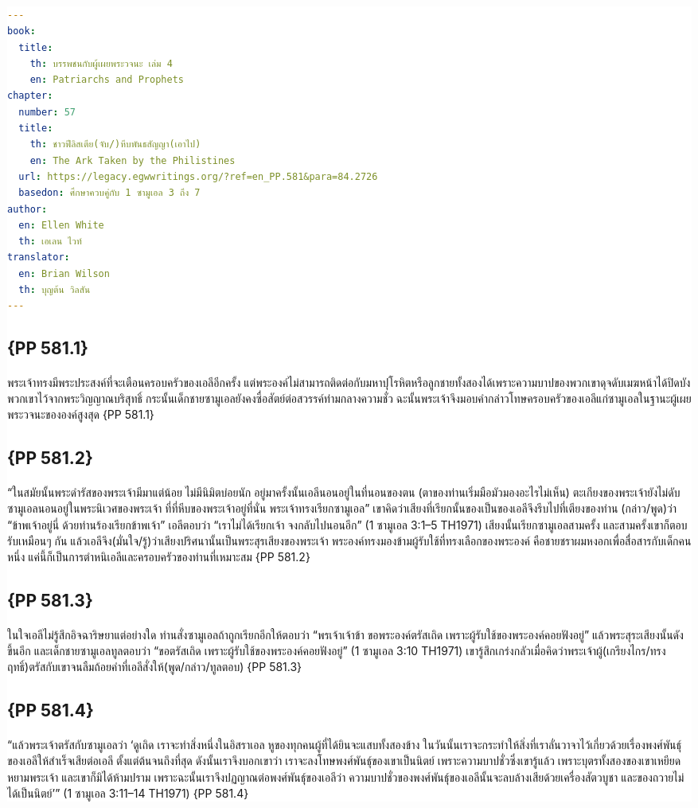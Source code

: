 ```yaml
---
book:
  title:
    th: บรรพชนกับผู้เผยพระวจนะ เล่ม 4
    en: Patriarchs and Prophets
chapter:
  number: 57
  title:
    th: ชาวฟีลิสเตีย(จับ/)หีบพันธสัญญา(เอาไป)
    en: The Ark Taken by the Philistines
  url: https://legacy.egwwritings.org/?ref=en_PP.581&para=84.2726
  basedon: ศึกษาควบคู่กับ 1 ซามูเอล 3 ถึง 7
author:
  en: Ellen White
  th: เอเลน ไวท์
translator:
  en: Brian Wilson
  th: บุญต้น วิลสัน
---
```


## {PP 581.1}

พระเจ้าทรงมีพระประสงค์ที่จะเตือนครอบครัวของเอลีอีกครั้ง แต่พระองค์ไม่สามารถติดต่อกับมหาปุโรหิตหรือลูกชายทั้งสองได้เพราะความบาปของพวกเขาดุจดับเมฆหน้าได้ปิดบังพวกเขาไว้จากพระวิญญาณบริสุทธิ์ กระนั้นเด็กชายซามูเอลยังคงซื่อสัตย์ต่อสวรรค์ท่ามกลางความชั่ว ฉะนั้นพระเจ้าจึงมอบคำกล่าวโทษครอบครัวของเอลีแก่ซามูเอลในฐานะผู้เผยพระวจนะขององค์สูงสุด {PP 581.1}

## {PP 581.2}

“ในสมัยนั้นพระดำรัสของพระเจ้ามีมาแต่น้อย ไม่มีนิมิตบ่อยนัก อยู่มาครั้งนั้นเอลีนอนอยู่ในที่นอนของตน (ตาของท่านเริ่มมือมัวมองอะไรไม่เห็น) ตะเกียงของพระเจ้ายังไม่ดับ ซามูเอลนอนอยู่ในพระนิเวศของพระเจ้า ที่ที่หีบของพระเจ้าอยู่ที่นั่น พระเจ้าทรงเรียกซามูเอล” เขาคิดว่าเสียงที่เรียกนั้นของเป็นของเอลีจึงรีบไปที่เตียงของท่าน (กล่าว/พูด)ว่า “ข้าพเจ้าอยู่นี่ ด้วยท่านร้องเรียกข้าพเจ้า” เอลีตอบว่า “เราไม่ได้เรียกเจ้า จงกลับไปนอนอีก” (1 ซามูเอล 3:1–5 TH1971) เสียงนั้นเรียกซามูเอลสามครั้ง และสามครั้งเขาก็ตอบรับเหมือนๆ กัน แล้วเอลีจึง(มั่นใจ/รู้)ว่าเสียงปริศนานั้นเป็นพระสุรเสียงของพระเจ้า พระองค์ทรงมองข้ามผู้รับใช้ที่ทรงเลือกของพระองค์ คือชายชราผมหงอกเพื่อสื่อสารกับเด็กคนหนึ่ง แค่นี้ก็เป็นการตำหนิเอลีและครอบครัวของท่านที่เหมาะสม {PP 581.2}

## {PP 581.3}

ในใจเอลีไม่รู้สึกอิจฉาริษยาแต่อย่างใด ท่านสั่งซามูเอลถ้าถูกเรียกอีกให้ตอบว่า “พรเจ้าเจ้าข้า ขอพระองค์ตรัสเถิด เพราะผู้รับใช้ของพระองค์คอยฟังอยู่” แล้วพระสุระเสียงนั้นดังขึ้นอีก และเด็กชายซามูเอลทูลตอบว่า “ขอตรัสเถิด เพราะผู้รับใช้ของพระองค์คอยฟังอยู่” (1 ซามูเอล 3:10 TH1971) เขารู้สึกเกร่งกลัวเมื่อคิดว่าพระเจ้าผู้(เกรียงไกร/ทรงฤทธิ์)ตรัสกับเขาจนลืมถ้อยคำที่เอลีสั่งให้(พูด/กล่าว/ทูลตอบ) {PP 581.3}

## {PP 581.4}

“แล้วพระเจ้าตรัสกับซามูเอลว่า ‘ดูเถิด เราจะทำสิ่งหนึ่งในอิสราเอล หูของทุกคนผู้ที่ได้ยินจะแสบทั้งสองข้าง ในวันนั้นเราจะกระทำให้สิ่งที่เราลั่นวาจาไว้เกี่ยวด้วยเรื่องพงศ์พันธุ์ของเอลีให้สำเร็จเสียต่อเอลี ตั้งแต่ต้นจนถึงที่สุด ดังนั้นเราจึงบอกเขาว่า เราจะลงโทษพงศ์พันธุ์ของเขาเป็นนิตย์ เพราะความบาปชั่วซึ่งเขารู้แล้ว เพราะบุตรทั้งสองของเขาเหยียดหยามพระเจ้า และเขาก็มิได้ห้ามปราม เพราะฉะนั้นเราจึงปฏญาณต่อพงศ์พันธุ์ของเอลีว่า ความบาปชั่วของพงศ์พันธุ์ของเอลีนั้นจะลบล้างเสียด้วยเครื่องสัตวบูชา และของถวายไม่ได้เป็นนิตย์’” (1 ซามูเอล 3:11–14 TH1971) {PP 581.4}
